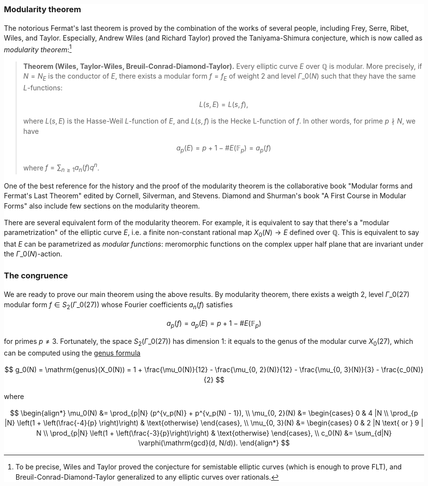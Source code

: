 ### Modularity theorem

The notorious Fermat's last theorem is proved by the combination of the works of several people, including Frey, Serre, Ribet, Wiles, and Taylor.
Especially, Andrew Wiles (and Richard Taylor) proved the Taniyama-Shimura conjecture, which is now called as *modularity theorem*:[^1]

> **Theorem (Wiles, Taylor-Wiles, Breuil-Conrad-Diamond-Taylor).** Every elliptic curve $E$ over $\mathbb{Q}$ is modular. More precisely, if $N = N_E$ is the conductor of $E$, there exists a modular form $f = f_E$ of weight $2$ and level $\Gamma\_0(N)$ such that they have the same $L$-functions:
>
> $$L(s, E) = L(s, f),$$
>
> where $L(s, E)$ is the Hasse-Weil $L$-function of $E$, and $L(s, f)$ is the Hecke L-function of $f$. In other words, for prime $p \nmid N$, we have
>
> $$a_p(E) = p + 1 - \# E(\mathbb{F}_p) = a_p(f)$$
>
> where $f = \sum_{n \ge 1} a_n(f) q^n$.

One of the best reference for the history and the proof of the modularity theorem is the collaborative book "Modular forms and Fermat's Last Theorem" edited by Cornell, Silverman, and Stevens.
Diamond and Shurman's book "A First Course in Modular Forms" also include few sections on the modularity theorem.

There are several equivalent form of the modularity theorem.
For example, it is equivalent to say that there's a "modular parametrization" of the elliptic curve $E$, i.e. a finite non-constant rational map $X_0(N) \to E$ defined over $\mathbb{Q}$.
This is equivalent to say that $E$ can be parametrized as *modular functions*: meromorphic functions on the complex upper half plane that are invariant under the $\Gamma\_0(N)$-action.


### The congruence

We are ready to prove our main theorem using the above results.
By modularity theorem, there exists a weigth $2$, level $\Gamma\_0(27)$ modular form $f \in S_{2}(\Gamma\_0(27))$ whose Fourier coefficients $a_n(f)$ satisfies

$$
a_p(f) = a_p(E) = p + 1 - \# E(\mathbb{F}_{p})
$$

for primes $p \ne 3$.
Fortunately, the space $S_2(\Gamma\_0(27))$ has dimension 1: it equals to the genus of the modular curve $X_0(27)$, which can be computed using the [genus formula](https://wstein.org/books/modform/modform/dimension_formulas.html)

$$
g_0(N) = \mathrm{genus}(X_0(N)) = 1 + \frac{\mu_0(N)}{12} - \frac{\mu_{0, 2}(N)}{12} - \frac{\mu_{0, 3}(N)}{3} - \frac{c_0(N)}{2}
$$

where

$$
\begin{align*}
    \mu_0(N) &= \prod_{p|N} (p^{v_p(N)} + p^{v_p(N) - 1}), \\
    \mu_{0, 2}(N) &= \begin{cases} 0 & 4 |N \\ \prod_{p |N} \left(1 + \left(\frac{-4}{p} \right)\right) & \text{otherwise} \end{cases}, \\
    \mu_{0, 3}(N) &= \begin{cases} 0 & 2 |N \text{ or } 9 | N \\ \prod_{p|N} \left(1 + \left(\frac{-3}{p}\right)\right) & \text{otherwise} \end{cases}, \\
    c_0(N) &= \sum_{d|N} \varphi(\mathrm{gcd}(d, N/d)).
\end{align*}
$$


[^1]: To be precise, Wiles and Taylor proved the conjecture for semistable elliptic curves (which is enough to prove FLT), and Breuil-Conrad-Diamond-Taylor generalized to any elliptic curves over rationals.